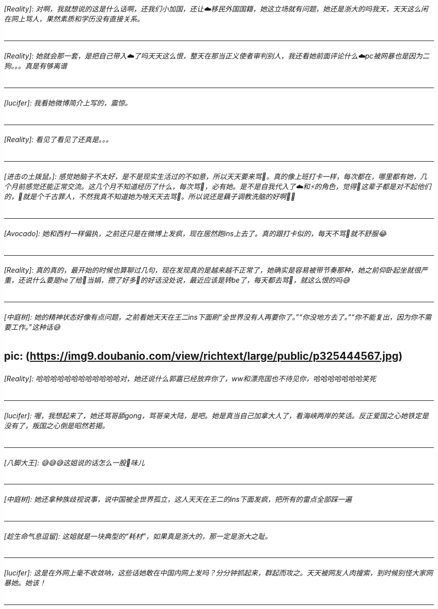 ###### [Reality]: 对啊，我就想说的这是什么话啊，还我们小加国，还让☁️移民外国国籍，她这立场就有问题，她还是浙大的吗我天，天天这么闲在网上骂人，果然素质和学历没有直接关系。
---------------------------------------

###### [Reality]: 她就会那一套，是把自己带入☁️了吗天天这么恨，整天在那当正义使者审判别人，我还看她前面评论什么☁️pc被网暴也是因为二狗。。。真是有够离谱
---------------------------------------

###### [lucifer]: 我看她微博简介上写的，震惊。
---------------------------------------

###### [Reality]: 看见了看见了还真是。。。
---------------------------------------

###### [进击の土拨鼠。]: 感觉她脑子不太好，是不是现实生活过的不如意，所以天天要来骂🐶。真的像上班打卡一样，每次都在，哪里都有她，几个月前感觉还能正常交流。这几个月不知道经历了什么，每次骂🐶，必有她。是不是自我代入了☁️和⚡️的角色，觉得🐶这辈子都是对不起他们的，🐶就是个千古罪人，不然我真不知道她为啥天天去骂🐶。所以说还是藕子调教洗脑的好啊👏👏
---------------------------------------

###### [Avocado]: 她和西村一样偏执，之前还只是在微博上发疯，现在居然跑ins上去了。真的跟打卡似的，每天不骂🐶就不舒服😂
---------------------------------------

###### [Reality]: 真的真的，最开始的时候也算聊过几句，现在发现真的是越来越不正常了，她确实是容易被带节奏那种，她之前仰卧起坐就很严重，还说什么要是he了给🐶当娟，攒了好多🐶的好话没处说，最近应该是转be了，每天都去骂🐶，就这么恨的吗😅
---------------------------------------

###### [中庭树]: 她的精神状态好像有点问题，之前看她天天在王二ins下面刷“全世界没有人再要你了。”“你没地方去了。”“你不能复出，因为你不需要工作。”这种话😅
pic: (https://img9.doubanio.com/view/richtext/large/public/p325444567.jpg)
---------------------------------------

###### [Reality]: 哈哈哈哈哈哈哈哈哈哈哈哈对，她还说什么郭嘉已经放弃你了，ww和漂亮国也不待见你，哈哈哈哈哈哈哈笑死
---------------------------------------

###### [lucifer]: 喔，我想起来了，她还骂哥舔gong，骂哥亲大陆，是吧。她是真当自己加拿大人了，看海峡两岸的笑话。反正爱国之心她铁定是没有了，叛国之心倒是昭然若揭。
---------------------------------------

###### [八脚大王]: 😅😅😅这姐说的话怎么一股🐸味儿
---------------------------------------

###### [中庭树]: 她还拿种族歧视说事，说中国被全世界孤立，这人天天在王二的ins下面发疯，把所有的雷点全部踩一遍
---------------------------------------

###### [趁生命气息逗留]: 这姐就是一块典型的“耗材”，如果真是浙大的，那一定是浙大之耻。
---------------------------------------

###### [lucifer]: 这是在外网上毫不收敛呐，这些话她敢在中国内网上发吗？分分钟抓起来，群起而攻之。天天被网友人肉搜索，到时候别怪大家网暴她。她该！
---------------------------------------
